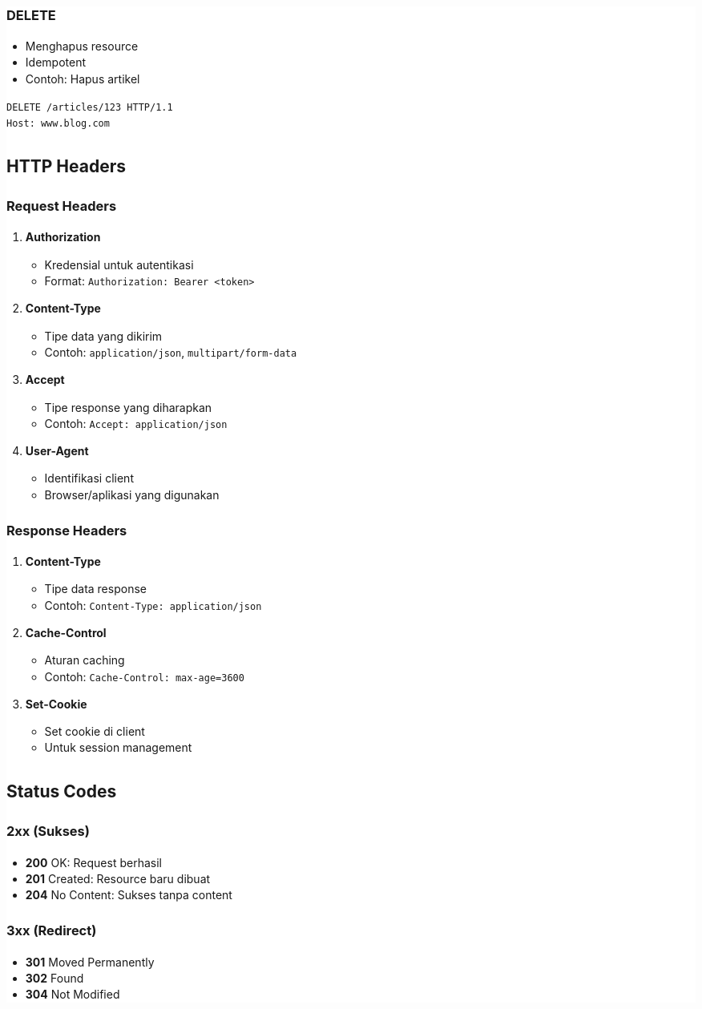 ### DELETE
- Menghapus resource
- Idempotent
- Contoh: Hapus artikel

```http
DELETE /articles/123 HTTP/1.1
Host: www.blog.com
```

## HTTP Headers

### Request Headers
1. **Authorization**
   - Kredensial untuk autentikasi
   - Format: `Authorization: Bearer <token>`

2. **Content-Type**
   - Tipe data yang dikirim
   - Contoh: `application/json`, `multipart/form-data`

3. **Accept**
   - Tipe response yang diharapkan
   - Contoh: `Accept: application/json`

4. **User-Agent**
   - Identifikasi client
   - Browser/aplikasi yang digunakan

### Response Headers
1. **Content-Type**
   - Tipe data response
   - Contoh: `Content-Type: application/json`

2. **Cache-Control**
   - Aturan caching
   - Contoh: `Cache-Control: max-age=3600`

3. **Set-Cookie**
   - Set cookie di client
   - Untuk session management

## Status Codes

### 2xx (Sukses)
- **200** OK: Request berhasil
- **201** Created: Resource baru dibuat
- **204** No Content: Sukses tanpa content

### 3xx (Redirect)
- **301** Moved Permanently
- **302** Found
- **304** Not Modified
